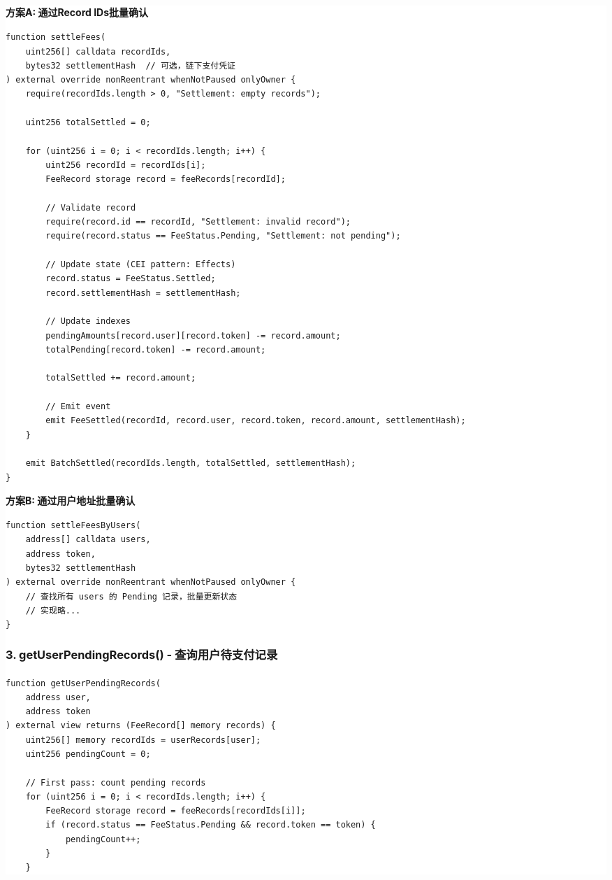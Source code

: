 **方案A: 通过Record IDs批量确认**
```solidity
function settleFees(
    uint256[] calldata recordIds,
    bytes32 settlementHash  // 可选，链下支付凭证
) external override nonReentrant whenNotPaused onlyOwner {
    require(recordIds.length > 0, "Settlement: empty records");
    
    uint256 totalSettled = 0;
    
    for (uint256 i = 0; i < recordIds.length; i++) {
        uint256 recordId = recordIds[i];
        FeeRecord storage record = feeRecords[recordId];
        
        // Validate record
        require(record.id == recordId, "Settlement: invalid record");
        require(record.status == FeeStatus.Pending, "Settlement: not pending");
        
        // Update state (CEI pattern: Effects)
        record.status = FeeStatus.Settled;
        record.settlementHash = settlementHash;
        
        // Update indexes
        pendingAmounts[record.user][record.token] -= record.amount;
        totalPending[record.token] -= record.amount;
        
        totalSettled += record.amount;
        
        // Emit event
        emit FeeSettled(recordId, record.user, record.token, record.amount, settlementHash);
    }
    
    emit BatchSettled(recordIds.length, totalSettled, settlementHash);
}
```

**方案B: 通过用户地址批量确认**
```solidity
function settleFeesByUsers(
    address[] calldata users,
    address token,
    bytes32 settlementHash
) external override nonReentrant whenNotPaused onlyOwner {
    // 查找所有 users 的 Pending 记录，批量更新状态
    // 实现略...
}
```

### 3. getUserPendingRecords() - 查询用户待支付记录

```solidity
function getUserPendingRecords(
    address user,
    address token
) external view returns (FeeRecord[] memory records) {
    uint256[] memory recordIds = userRecords[user];
    uint256 pendingCount = 0;
    
    // First pass: count pending records
    for (uint256 i = 0; i < recordIds.length; i++) {
        FeeRecord storage record = feeRecords[recordIds[i]];
        if (record.status == FeeStatus.Pending && record.token == token) {
            pendingCount++;
        }
    }
```